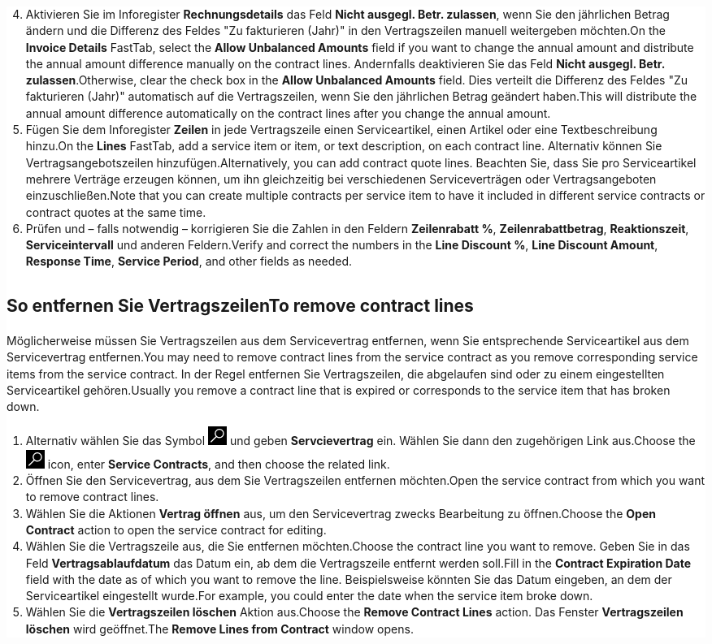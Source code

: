4. <span data-ttu-id="39af4-171">Aktivieren Sie im Inforegister **Rechnungsdetails** das Feld **Nicht ausgegl. Betr. zulassen**, wenn Sie den jährlichen Betrag ändern und die Differenz des Feldes "Zu fakturieren (Jahr)" in den Vertragszeilen manuell weitergeben möchten.</span><span class="sxs-lookup"><span data-stu-id="39af4-171">On the **Invoice Details** FastTab, select the **Allow Unbalanced Amounts** field if you want to change the annual amount and distribute the annual amount difference manually on the contract lines.</span></span> <span data-ttu-id="39af4-172">Andernfalls deaktivieren Sie das Feld **Nicht ausgegl. Betr. zulassen**.</span><span class="sxs-lookup"><span data-stu-id="39af4-172">Otherwise, clear the check box in the **Allow Unbalanced Amounts** field.</span></span> <span data-ttu-id="39af4-173">Dies verteilt die Differenz des Feldes "Zu fakturieren (Jahr)" automatisch auf die Vertragszeilen, wenn Sie den jährlichen Betrag geändert haben.</span><span class="sxs-lookup"><span data-stu-id="39af4-173">This will distribute the annual amount difference automatically on the contract lines after you change the annual amount.</span></span>  
5. <span data-ttu-id="39af4-174">Fügen Sie dem Inforegister **Zeilen** in jede Vertragszeile einen Serviceartikel, einen Artikel oder eine Textbeschreibung hinzu.</span><span class="sxs-lookup"><span data-stu-id="39af4-174">On the **Lines** FastTab, add a service item or item, or text description, on each contract line.</span></span> <span data-ttu-id="39af4-175">Alternativ können Sie Vertragsangebotszeilen hinzufügen.</span><span class="sxs-lookup"><span data-stu-id="39af4-175">Alternatively, you can add contract quote lines.</span></span> <span data-ttu-id="39af4-176">Beachten Sie, dass Sie pro Serviceartikel mehrere Verträge erzeugen können, um ihn gleichzeitig bei verschiedenen Serviceverträgen oder Vertragsangeboten einzuschließen.</span><span class="sxs-lookup"><span data-stu-id="39af4-176">Note that you can create multiple contracts per service item to have it included in different service contracts or contract quotes at the same time.</span></span>  
6. <span data-ttu-id="39af4-177">Prüfen und – falls notwendig – korrigieren Sie die Zahlen in den Feldern **Zeilenrabatt %**, **Zeilenrabattbetrag**, **Reaktionszeit**, **Serviceintervall** und anderen Feldern.</span><span class="sxs-lookup"><span data-stu-id="39af4-177">Verify and correct the numbers in the **Line Discount %**, **Line Discount Amount**, **Response Time**, **Service Period**, and other fields as needed.</span></span> 

## <a name="to-remove-contract-lines"></a><span data-ttu-id="39af4-178">So entfernen Sie Vertragszeilen</span><span class="sxs-lookup"><span data-stu-id="39af4-178">To remove contract lines</span></span>  
<span data-ttu-id="39af4-179">Möglicherweise müssen Sie Vertragszeilen aus dem Servicevertrag entfernen, wenn Sie entsprechende Serviceartikel aus dem Servicevertrag entfernen.</span><span class="sxs-lookup"><span data-stu-id="39af4-179">You may need to remove contract lines from the service contract as you remove corresponding service items from the service contract.</span></span> <span data-ttu-id="39af4-180">In der Regel entfernen Sie Vertragszeilen, die abgelaufen sind oder zu einem eingestellten Serviceartikel gehören.</span><span class="sxs-lookup"><span data-stu-id="39af4-180">Usually you remove a contract line that is expired or corresponds to the service item that has broken down.</span></span>  

1. <span data-ttu-id="39af4-181">Alternativ wählen Sie das Symbol ![Nach Seite oder Bericht suchen](media/ui-search/search_small.png "Nach Seite oder Bericht suchen") und geben **Servcievertrag** ein. Wählen Sie dann den zugehörigen Link aus.</span><span class="sxs-lookup"><span data-stu-id="39af4-181">Choose the ![Search for Page or Report](media/ui-search/search_small.png "Search for Page or Report icon") icon, enter **Service Contracts**, and then choose the related link.</span></span>  
2. <span data-ttu-id="39af4-182">Öffnen Sie den Servicevertrag, aus dem Sie Vertragszeilen entfernen möchten.</span><span class="sxs-lookup"><span data-stu-id="39af4-182">Open the service contract from which you want to remove contract lines.</span></span>  
3. <span data-ttu-id="39af4-183">Wählen Sie die Aktionen **Vertrag öffnen** aus, um den Servicevertrag zwecks Bearbeitung zu öffnen.</span><span class="sxs-lookup"><span data-stu-id="39af4-183">Choose the **Open Contract** action to open the service contract for editing.</span></span>  
4. <span data-ttu-id="39af4-184">Wählen Sie die Vertragszeile aus, die Sie entfernen möchten.</span><span class="sxs-lookup"><span data-stu-id="39af4-184">Choose the contract line you want to remove.</span></span> <span data-ttu-id="39af4-185">Geben Sie in das Feld **Vertragsablaufdatum** das Datum ein, ab dem die Vertragszeile entfernt werden soll.</span><span class="sxs-lookup"><span data-stu-id="39af4-185">Fill in the **Contract Expiration Date** field with the date as of which you want to remove the line.</span></span> <span data-ttu-id="39af4-186">Beispielsweise könnten Sie das Datum eingeben, an dem der Serviceartikel eingestellt wurde.</span><span class="sxs-lookup"><span data-stu-id="39af4-186">For example, you could enter the date when the service item broke down.</span></span>  
5. <span data-ttu-id="39af4-187">Wählen Sie die **Vertragszeilen löschen** Aktion aus.</span><span class="sxs-lookup"><span data-stu-id="39af4-187">Choose the **Remove Contract Lines** action.</span></span> <span data-ttu-id="39af4-188">Das Fenster **Vertragszeilen löschen** wird geöffnet.</span><span class="sxs-lookup"><span data-stu-id="39af4-188">The **Remove Lines from Contract** window opens.</span></span>  